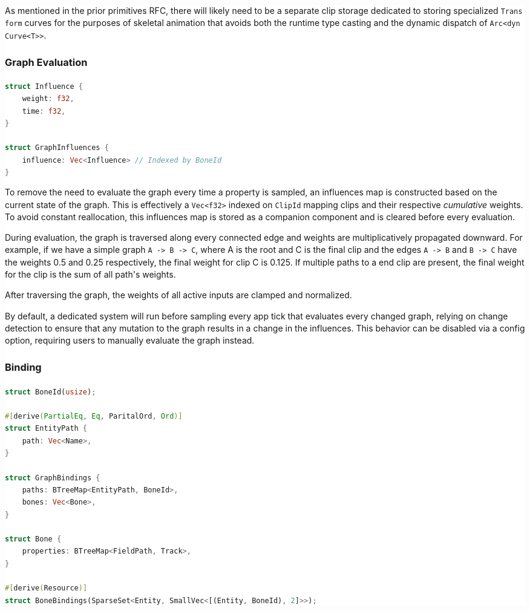 As mentioned in the prior primitives RFC, there will likely need to be a separate
clip storage dedicated to storing specialized `Transform` curves for the purposes
of skeletal animation that avoids both the runtime type casting and the dynamic
dispatch of `Arc<dyn Curve<T>>`.

### Graph Evaluation
```rust
struct Influence {
    weight: f32,
    time: f32,
}

struct GraphInfluences {
    influence: Vec<Influence> // Indexed by BoneId
}
```

To remove the need to evaluate the graph every time a property is sampled, an
influences map is constructed based on the current state of the graph. This is
effectively a `Vec<f32>` indexed on `ClipId` mapping clips and their respective
*cumulative* weights. To avoid constant reallocation, this influences map is
stored as a companion component and is cleared before every evaluation.

During evaluation, the graph is traversed along every connected edge and weights
are multiplicatively propagated downward. For example, if we have a simple graph
`A -> B -> C`, where A is the root and C is the final clip and the edges `A -> B`
and `B -> C` have the weights 0.5 and 0.25 respectively, the final weight for
clip C is 0.125. If multiple paths to a end clip are present, the final weight
for the clip is the sum of all path's weights.

After traversing the graph, the weights of all active inputs are clamped and normalized.

By default, a dedicated system will run before sampling every app tick that
evaluates every changed graph, relying on change detection to ensure that any
mutation to the graph results in a change in the influences. This behavior can be
disabled via a config option, requiring users to manually evaluate the graph
instead.

### Binding

```rust
struct BoneId(usize);

#[derive(PartialEq, Eq, ParitalOrd, Ord)]
struct EntityPath {
    path: Vec<Name>,
}

struct GraphBindings {
    paths: BTreeMap<EntityPath, BoneId>,
    bones: Vec<Bone>,
}

struct Bone {
    properties: BTreeMap<FieldPath, Track>,
}

#[derive(Resource)]
struct BoneBindings(SparseSet<Entity, SmallVec<[(Entity, BoneId), 2]>>);
```


[primitives]: https://github.com/bevyengine/rfcs/pr/49
[lerp]: https://en.wikipedia.org/wiki/Linear_interpolation
[slerp]: https://en.wikipedia.org/wiki/Slerp
[playable]: https://docs.unity3d.com/Manual/Playables.html
[animgraph]: https://docs.unrealengine.com/4.27/en-US/AnimatingObjects/SkeletalMeshAnimation/AnimBlueprints/AnimGraph/
[animation-trees]: https://docs.godotengine.org/en/stable/tutorials/animation/animation_tree.html
[fyrox]: https://fyrox-book.github.io/fyrox/animation/animation.html